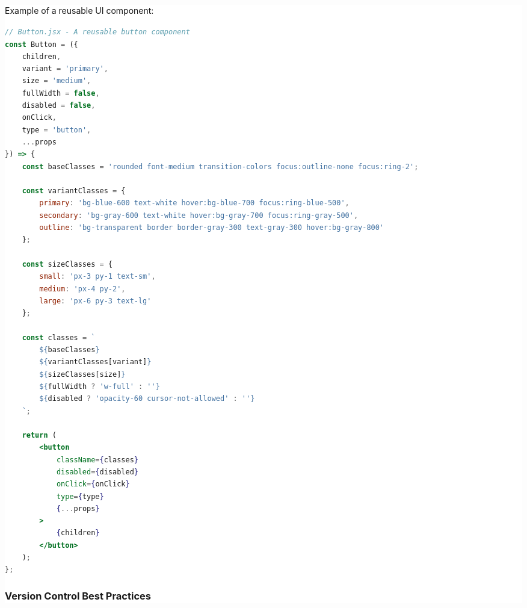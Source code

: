 Example of a reusable UI component:

```jsx
// Button.jsx - A reusable button component
const Button = ({ 
    children, 
    variant = 'primary', 
    size = 'medium',
    fullWidth = false,
    disabled = false,
    onClick,
    type = 'button',
    ...props 
}) => {
    const baseClasses = 'rounded font-medium transition-colors focus:outline-none focus:ring-2';
    
    const variantClasses = {
        primary: 'bg-blue-600 text-white hover:bg-blue-700 focus:ring-blue-500',
        secondary: 'bg-gray-600 text-white hover:bg-gray-700 focus:ring-gray-500',
        outline: 'bg-transparent border border-gray-300 text-gray-300 hover:bg-gray-800'
    };
    
    const sizeClasses = {
        small: 'px-3 py-1 text-sm',
        medium: 'px-4 py-2',
        large: 'px-6 py-3 text-lg'
    };
    
    const classes = `
        ${baseClasses} 
        ${variantClasses[variant]} 
        ${sizeClasses[size]}
        ${fullWidth ? 'w-full' : ''}
        ${disabled ? 'opacity-60 cursor-not-allowed' : ''}
    `;
    
    return (
        <button
            className={classes}
            disabled={disabled}
            onClick={onClick}
            type={type}
            {...props}
        >
            {children}
        </button>
    );
};
```

### Version Control Best Practices

